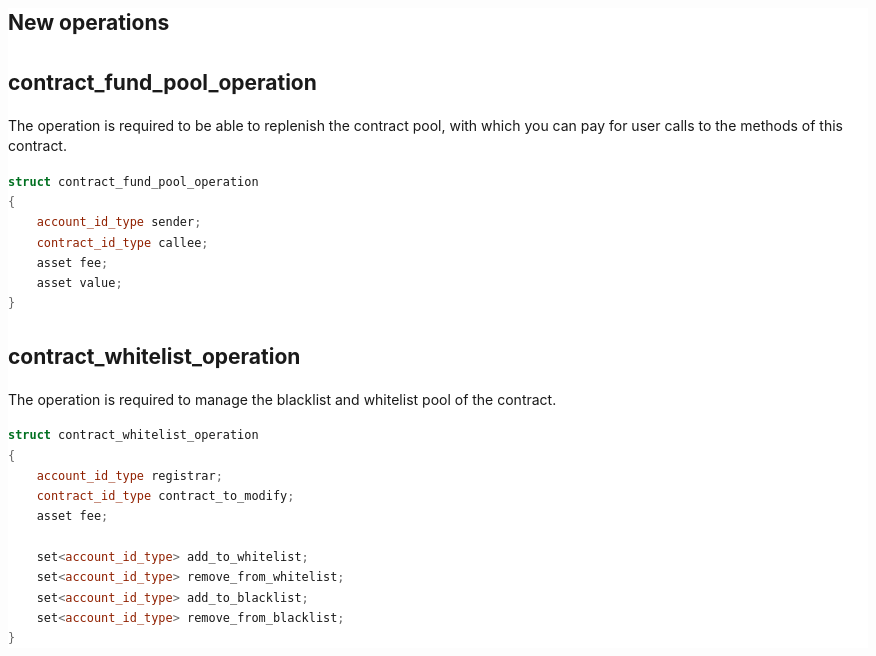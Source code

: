 ## New operations

## contract_fund_pool_operation
The operation is required to be able to replenish the contract pool, with which you can pay for user calls to the methods of this contract.
```cpp
struct contract_fund_pool_operation 
{
    account_id_type sender;
    contract_id_type callee;
    asset fee;
    asset value;
}
```

## contract_whitelist_operation
The operation is required to manage the blacklist and whitelist pool of the contract.
```cpp
struct contract_whitelist_operation
{
    account_id_type registrar;
    contract_id_type contract_to_modify;
    asset fee;

    set<account_id_type> add_to_whitelist;
    set<account_id_type> remove_from_whitelist;
    set<account_id_type> add_to_blacklist;
    set<account_id_type> remove_from_blacklist;
}
```
